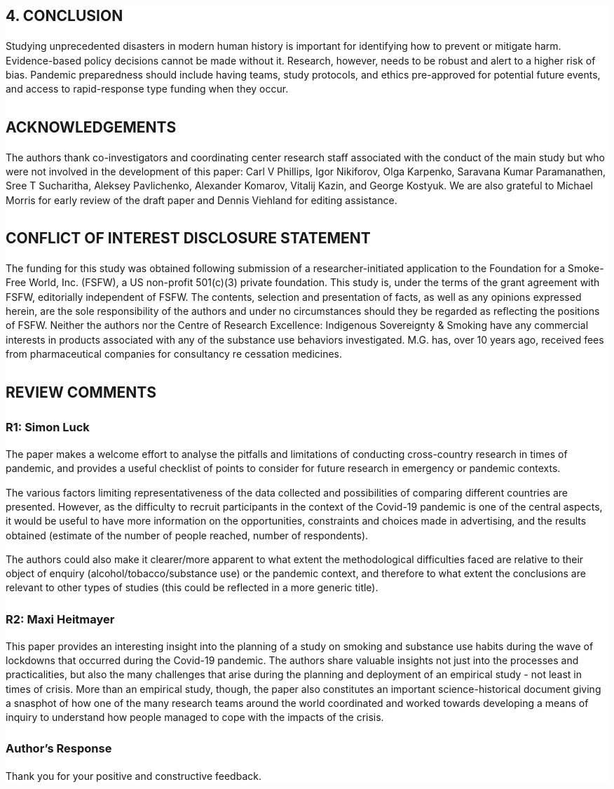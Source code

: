 ## **4. CONCLUSION**

Studying unprecedented disasters in modern human history is important for identifying how to prevent or mitigate harm. Evidence-based policy decisions cannot be made without it. Research, however, needs to be robust and alert to a higher risk of bias. Pandemic preparedness should include having teams, study protocols, and ethics pre-approved for potential future events, and access to rapid-response type funding when they occur.

## **ACKNOWLEDGEMENTS**

The authors thank co-investigators and coordinating center research staff associated with the conduct of the main study but who were not involved in the development of this paper: Carl V Phillips, Igor Nikiforov, Olga Karpenko, Saravana Kumar Paramanathen, Sree T Sucharitha, Aleksey Pavlichenko, Alexander Komarov, Vitalij Kazin, and George Kostyuk. We are also grateful to Michael Morris for early review of the draft paper and Dennis Viehland for editing assistance.

## **CONFLICT OF INTEREST DISCLOSURE STATEMENT**

The funding for this study was obtained following submission of a researcher-initiated application to the Foundation for a Smoke-Free World, Inc. (FSFW), a US non-profit 501(c)(3) private foundation. This study is, under the terms of the grant agreement with FSFW, editorially independent of FSFW. The contents, selection and presentation of facts, as well as any opinions expressed herein, are the sole responsibility of the authors and under no circumstances should they be regarded as reflecting the positions of FSFW. Neither the authors nor the Centre of Research Excellence: Indigenous Sovereignty & Smoking have any commercial interests in products associated with any of the substance use behaviors investigated. M.G. has, over 10 years ago, received fees from pharmaceutical companies for consultancy re cessation medicines.

## **REVIEW COMMENTS**

### **R1: Simon Luck**

The paper makes a welcome effort to analyse the pitfalls and limitations of conducting cross-country research in times of pandemic, and provides a useful checklist of points to consider for future research in emergency or pandemic contexts.

The various factors limiting representativeness of the data collected and possibilities of comparing different countries are presented. However, as the difficulty to recruit participants in the context of the Covid-19 pandemic is one of the central aspects, it would be useful to have more information on the opportunities, constraints and choices made in advertising, and the results obtained (estimate of the number of people reached, number of respondents).

The authors could also make it clearer/more apparent to what extent the methodological difficulties faced are relative to their object of enquiry (alcohol/tobacco/substance use) or the pandemic context, and therefore to what extent the conclusions are relevant to other types of studies (this could be reflected in a more generic title).

### **R2: Maxi Heitmayer**

This paper provides an interesting insight into the planning of a study on smoking and substance use habits during the wave of lockdowns that occurred during the Covid-19 pandemic. The authors share valuable insights not just into the processes and practicalities, but also the many challenges that arise during the planning and deployment of an empirical study - not least in times of crisis. More than an empirical study, though, the paper also constitutes an important science-historical document giving a snasphot of how one of the many research teams around the world coordinated and worked towards developing a means of inquiry to understand how people managed to cope with the impacts of the crisis.

### **Author’s Response**

Thank you for your positive and constructive feedback.